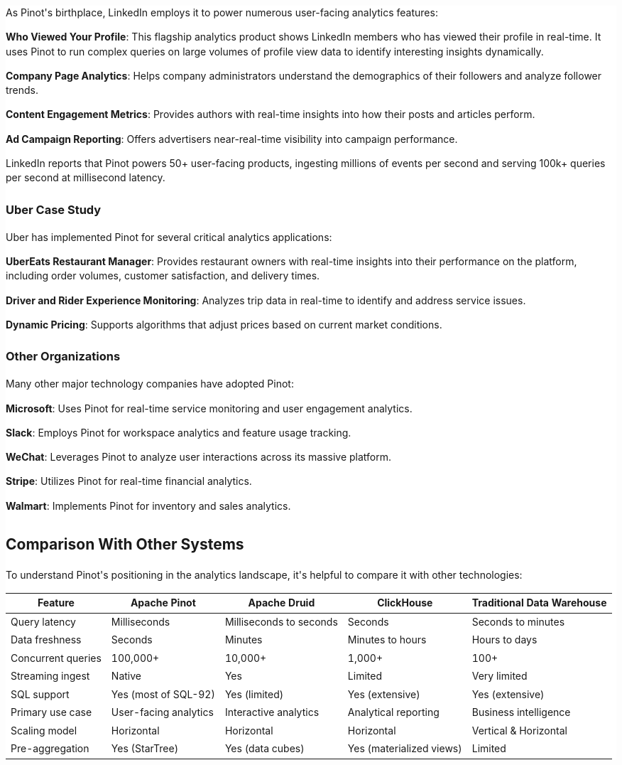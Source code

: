 As Pinot's birthplace, LinkedIn employs it to power numerous user-facing analytics features:

**Who Viewed Your Profile**: This flagship analytics product shows LinkedIn members who has viewed their profile in real-time. It uses Pinot to run complex queries on large volumes of profile view data to identify interesting insights dynamically.

**Company Page Analytics**: Helps company administrators understand the demographics of their followers and analyze follower trends.

**Content Engagement Metrics**: Provides authors with real-time insights into how their posts and articles perform.

**Ad Campaign Reporting**: Offers advertisers near-real-time visibility into campaign performance.

LinkedIn reports that Pinot powers 50+ user-facing products, ingesting millions of events per second and serving 100k+ queries per second at millisecond latency.

### Uber Case Study

Uber has implemented Pinot for several critical analytics applications:

**UberEats Restaurant Manager**: Provides restaurant owners with real-time insights into their performance on the platform, including order volumes, customer satisfaction, and delivery times.

**Driver and Rider Experience Monitoring**: Analyzes trip data in real-time to identify and address service issues.

**Dynamic Pricing**: Supports algorithms that adjust prices based on current market conditions.

### Other Organizations

Many other major technology companies have adopted Pinot:

**Microsoft**: Uses Pinot for real-time service monitoring and user engagement analytics.

**Slack**: Employs Pinot for workspace analytics and feature usage tracking.

**WeChat**: Leverages Pinot to analyze user interactions across its massive platform.

**Stripe**: Utilizes Pinot for real-time financial analytics.

**Walmart**: Implements Pinot for inventory and sales analytics.

## Comparison With Other Systems

To understand Pinot's positioning in the analytics landscape, it's helpful to compare it with other technologies:

| Feature | Apache Pinot | Apache Druid | ClickHouse | Traditional Data Warehouse |
|---------|-------------|--------------|------------|---------------------------|
| Query latency | Milliseconds | Milliseconds to seconds | Seconds | Seconds to minutes |
| Data freshness | Seconds | Minutes | Minutes to hours | Hours to days |
| Concurrent queries | 100,000+ | 10,000+ | 1,000+ | 100+ |
| Streaming ingest | Native | Yes | Limited | Very limited |
| SQL support | Yes (most of SQL-92) | Yes (limited) | Yes (extensive) | Yes (extensive) |
| Primary use case | User-facing analytics | Interactive analytics | Analytical reporting | Business intelligence |
| Scaling model | Horizontal | Horizontal | Horizontal | Vertical & Horizontal |
| Pre-aggregation | Yes (StarTree) | Yes (data cubes) | Yes (materialized views) | Limited |
